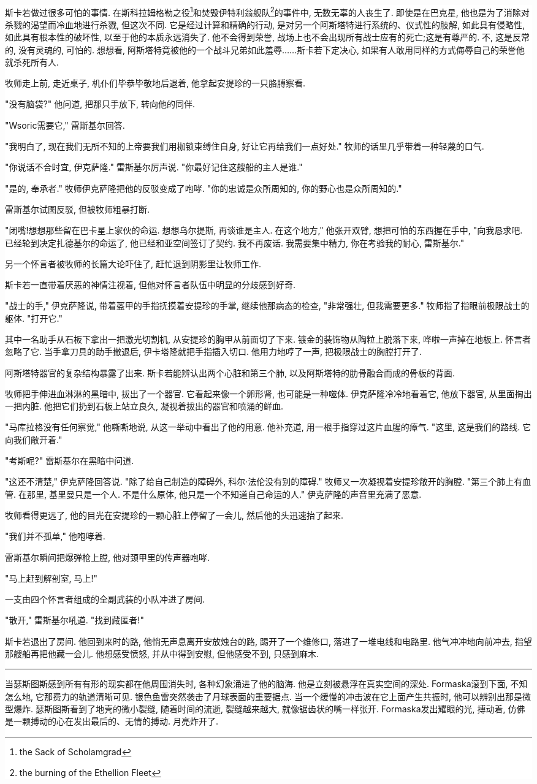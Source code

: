 斯卡若做过很多可怕的事情. 在斯科拉姆格勒之役[^1]和焚毁伊特利翁舰队[^2]的事件中, 无数无辜的人丧生了. 即使是在巴克星, 他也是为了消除对杀戮的渴望而冷血地进行杀戮, 但这次不同. 它是经过计算和精确的行动, 是对另一个阿斯塔特进行系统的、仪式性的肢解, 如此具有侵略性, 如此具有根本性的破坏性, 以至于他的本质永远消失了. 他不会得到荣誉, 战场上也不会出现所有战士应有的死亡;这是有尊严的. 不, 这是反常的, 没有灵魂的, 可怕的. 想想看, 阿斯塔特竟被他的一个战斗兄弟如此羞辱……斯卡若下定决心, 如果有人敢用同样的方式侮辱自己的荣誉他就杀死所有人.

牧师走上前, 走近桌子, 机仆们毕恭毕敬地后退着, 他拿起安提珍的一只胳膊察看.

"没有脑袋?" 他问道, 把那只手放下, 转向他的同伴.

"Wsoric需要它," 雷斯基尔回答.

"我明白了, 现在我们无所不知的上帝要我们用枷锁束缚住自身, 好让它再给我们一点好处." 牧师的话里几乎带着一种轻蔑的口气.

"你说话不合时宜, 伊克萨隆." 雷斯基尔厉声说. "你最好记住这艘船的主人是谁."

"是的, 奉承者." 牧师伊克萨隆把他的反驳变成了咆哮. "你的忠诚是众所周知的, 你的野心也是众所周知的."

雷斯基尔试图反驳, 但被牧师粗暴打断.

"闭嘴!想想那些留在巴卡星上家伙的命运. 想想乌尔提斯, 再谈谁是主人. 在这个地方," 他张开双臂, 想把可怕的东西握在手中, "向我恳求吧. 已经轮到决定扎德基尔的命运了, 他已经和亚空间签订了契约. 我不再废话. 我需要集中精力, 你在考验我的耐心, 雷斯基尔."

另一个怀言者被牧师的长篇大论吓住了, 赶忙退到阴影里让牧师工作.

斯卡若一直带着厌恶的神情注视着, 但他对怀言者队伍中明显的分歧感到好奇.

"战士的手," 伊克萨隆说, 带着盔甲的手指抚摸着安提珍的手掌, 继续他那病态的检查, "非常强壮, 但我需要更多." 牧师指了指眼前极限战士的躯体. "打开它."

其中一名助手从石板下拿出一把激光切割机, 从安提珍的胸甲从前面切了下来. 镀金的装饰物从陶粒上脱落下来, 哗啦一声掉在地板上. 怀言者忽略了它. 当手拿刀具的助手撤退后, 伊卡塔隆就把手指插入切口. 他用力地哼了一声, 把极限战士的胸膛打开了.

阿斯塔特器官的复杂结构暴露了出来. 斯卡若能辨认出两个心脏和第三个肺, 以及阿斯塔特的肋骨融合而成的骨板的背面.

牧师把手伸进血淋淋的黑暗中, 拔出了一个器官. 它看起来像一个卵形肾, 也可能是一种噬体. 伊克萨隆冷冷地看着它, 他放下器官, 从里面掏出一把内脏. 他把它们扔到石板上站立良久, 凝视着拔出的器官和喷涌的鲜血.

"马库拉格没有任何察觉," 他嘶嘶地说, 从这一举动中看出了他的用意. 他补充道, 用一根手指穿过这片血腥的瘴气. "这里, 这是我们的路线. 它向我们敞开着."

"考斯呢?" 雷斯基尔在黑暗中问道.

"这还不清楚," 伊克萨隆回答说. "除了给自己制造的障碍外, 科尔·法伦没有别的障碍." 牧师又一次凝视着安提珍敞开的胸膛. "第三个肺上有血管. 在那里, 基里曼只是一个人. 不是什么原体, 他只是一个不知道自己命运的人." 伊克萨隆的声音里充满了恶意.

牧师看得更远了, 他的目光在安提珍的一颗心脏上停留了一会儿, 然后他的头迅速抬了起来.

"我们并不孤单," 他咆哮着.

雷斯基尔瞬间把爆弹枪上膛, 他对颈甲里的传声器咆哮.

"马上赶到解剖室, 马上!"

一支由四个怀言者组成的全副武装的小队冲进了房间.

"散开," 雷斯基尔吼道. "找到藏匿者!"

斯卡若退出了房间. 他回到来时的路, 他悄无声息离开安放烛台的路, 踢开了一个维修口, 落进了一堆电线和电路里. 他气冲冲地向前冲去, 指望那艘船再把他藏一会儿. 他想感受愤怒, 并从中得到安慰, 但他感受不到, 只感到麻木.

--------

当瑟斯图斯感到所有有形的现实都在他周围消失时, 各种幻象涌进了他的脑海. 他是立刻被悬浮在真实空间的深处. Formaska滚到下面, 不知怎么地, 它那费力的轨道清晰可见. 银色鱼雷突然袭击了月球表面的重要据点. 当一个缓慢的冲击波在它上面产生共振时, 他可以辨别出那是微型爆炸. 瑟斯图斯看到了地壳的微小裂缝, 随着时间的流逝, 裂缝越来越大, 就像锯齿状的嘴一样张开. Formaska发出耀眼的光, 搏动着, 仿佛是一颗搏动的心在发出最后的、无情的搏动. 月亮炸开了.


[^1]: the Sack of Scholamgrad
[^2]: the burning of the Ethellion Fleet